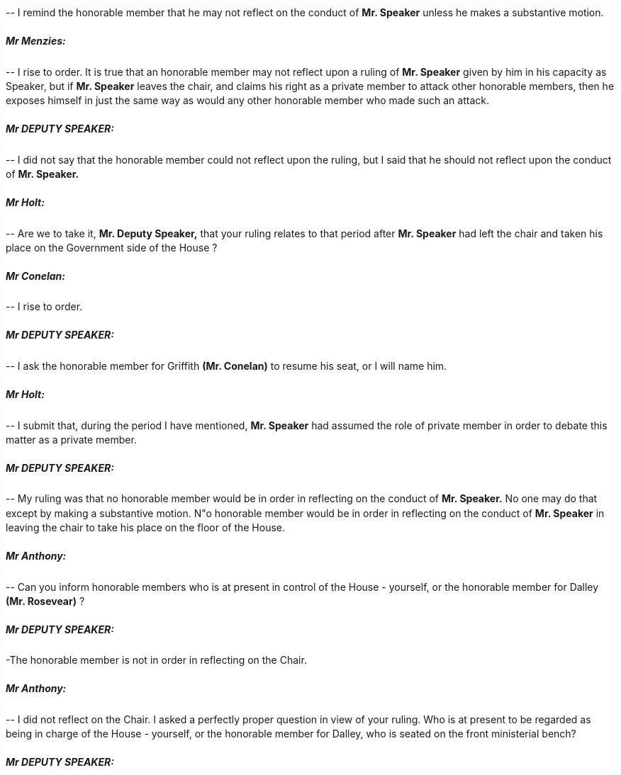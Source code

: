 -- I remind the honorable member that he may not reflect on the conduct of  **Mr. Speaker**  unless he makes a substantive motion. 

##### Mr Menzies:

--  I rise to order. It is true that an honorable member may not reflect upon a ruling of  **Mr. Speaker**  given by him in his capacity as  Speaker,  but if  **Mr. Speaker**  leaves the chair, and claims his right as a private member to attack other honorable members, then he exposes himself in just the same way as would any other honorable member who made such an attack. 

##### Mr DEPUTY SPEAKER:

-- I did not say that the honorable member could not reflect upon the ruling, but I said that he should not reflect upon the conduct of  **Mr. Speaker.** 

##### Mr Holt:

--  Are we to take it,  **Mr. Deputy Speaker,**  that your ruling relates to that period after  **Mr. Speaker**  had left the chair and taken his place on the Government side of the House ? 

##### Mr Conelan:

--  I rise to order. 

##### Mr DEPUTY SPEAKER:

-- I ask the honorable member for Griffith  **(Mr. Conelan)**  to resume his seat, or I will name him. 

##### Mr Holt:

--  I submit that, during the period I have mentioned,  **Mr. Speaker**  had assumed the role of private member in order to debate this matter as a private member. 

##### Mr DEPUTY SPEAKER:

-- My ruling was that no honorable member would be in order in reflecting on the conduct of  **Mr. Speaker.**  No one may do that except by making a substantive motion. N"o honorable member would be in order in reflecting on the conduct of  **Mr. Speaker**  in leaving the chair to take his place on the floor of the House. 

##### Mr Anthony:

--  Can you inform honorable members who is at present in control of the House - yourself, or the honorable member for Dalley  **(Mr. Rosevear)**  ? 

##### Mr DEPUTY SPEAKER:

-The honorable member is not in order in reflecting on the Chair. 

##### Mr Anthony:

--  I did not reflect on the Chair. I asked a perfectly proper question in view of your ruling. Who is at present to be regarded as being in charge of the House - yourself, or the honorable member for Dalley, who is seated on the front ministerial bench? 

##### Mr DEPUTY SPEAKER:

